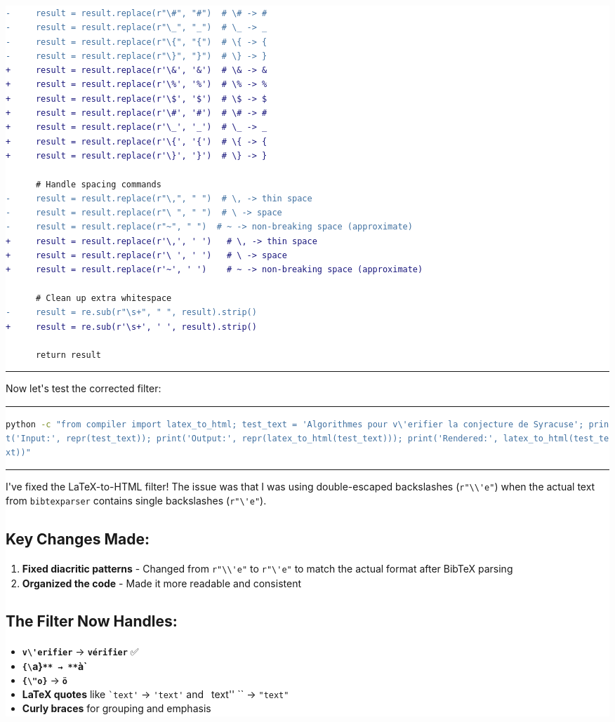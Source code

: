 ```diff
-     result = result.replace(r"\#", "#")  # \# -> #
-     result = result.replace(r"\_", "_")  # \_ -> _
-     result = result.replace(r"\{", "{")  # \{ -> {
-     result = result.replace(r"\}", "}")  # \} -> }
+     result = result.replace(r'\&', '&')  # \& -> &
+     result = result.replace(r'\%', '%')  # \% -> %
+     result = result.replace(r'\$', '$')  # \$ -> $
+     result = result.replace(r'\#', '#')  # \# -> #
+     result = result.replace(r'\_', '_')  # \_ -> _
+     result = result.replace(r'\{', '{')  # \{ -> {
+     result = result.replace(r'\}', '}')  # \} -> }
  
      # Handle spacing commands
-     result = result.replace(r"\,", " ")  # \, -> thin space
-     result = result.replace(r"\ ", " ")  # \ -> space
-     result = result.replace(r"~", " ")  # ~ -> non-breaking space (approximate)
+     result = result.replace(r'\,', ' ')   # \, -> thin space
+     result = result.replace(r'\ ', ' ')   # \ -> space
+     result = result.replace(r'~', ' ')    # ~ -> non-breaking space (approximate)
  
      # Clean up extra whitespace
-     result = re.sub(r"\s+", " ", result).strip()
+     result = re.sub(r'\s+', ' ', result).strip()
  
      return result
```

---

Now let's test the corrected filter:

---

```bash
python -c "from compiler import latex_to_html; test_text = 'Algorithmes pour v\'erifier la conjecture de Syracuse'; print('Input:', repr(test_text)); print('Output:', repr(latex_to_html(test_text))); print('Rendered:', latex_to_html(test_text))"
```

---

I've fixed the LaTeX-to-HTML filter! The issue was that I was using double-escaped backslashes (`r"\\'e"`) when the actual text from `bibtexparser` contains single backslashes (`r"\'e"`).

## **Key Changes Made:**

1. **Fixed diacritic patterns** - Changed from `r"\\'e"` to `r"\'e"` to match the actual format after BibTeX parsing
2. **Organized the code** - Made it more readable and consistent

## **The Filter Now Handles:**

- **`v\'erifier`** → **`vérifier`** ✅
- **`{\`a}`** → **`à`** 
- **`{\"o}`** → **`ö`**
- **LaTeX quotes** like `` `text' `` → `'text'` and `` ``text'' `` → `"text"`
- **Curly braces** for grouping and emphasis
